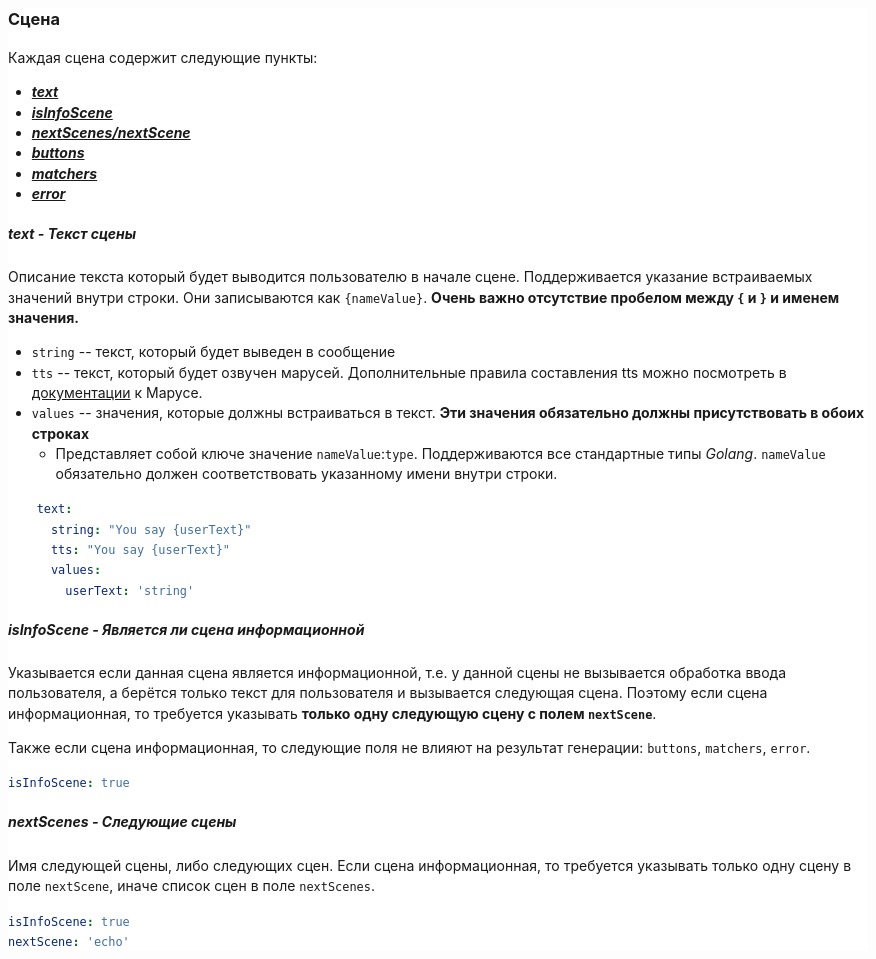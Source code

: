 ```yaml
```

### Сцена
Каждая сцена содержит следующие пункты:

* [***text***](#text)
* [***isInfoScene***](#isInfoScene)
* [***nextScenes/nextScene***](#nextScenes)
* [***buttons***](#buttons)
* [***matchers***](#matchers)
* [***error***](#error)


##### <a id="text"></a> text - Текст сцены
Описание текста который будет выводится пользователю в начале сцене. Поддерживается указание встраиваемых значений внутри строки.
Они записываются как `{nameValue}`. **Очень важно отсутствие пробелом между `{` и `}` и именем значения.**

* `string` -- текст, который будет выведен в сообщение
* `tts` -- текст, который будет озвучен марусей. Дополнительные правила составления tts можно посмотреть в [документации](https://dev.vk.com/marusia/tts) к Марусе.
* `values` -- значения, которые должны встраиваться в текст. **Эти значения обязательно должны присутствовать в обоих строках**
    * Представляет собой ключе значение `nameValue`:`type`. Поддерживаются все стандартные типы *Golang*.
      `nameValue` обязательно должен соответствовать указанному имени внутри строки.
```yaml
    text:
      string: "You say {userText}"
      tts: "You say {userText}"
      values:
        userText: 'string'
```

##### <a id="isInfoScene"></a> isInfoScene - Является ли сцена информационной
Указывается если данная сцена является информационной, т.е. у данной сцены не вызывается обработка ввода пользователя,
а берётся только текст для пользователя и вызывается следующая сцена.
Поэтому если сцена информационная, то требуется указывать **только одну следующую сцену с полем `nextScene`**.

Также если сцена информационная, то следующие поля не влияют на результат генерации: `buttons`, `matchers`, `error`.
```yaml
isInfoScene: true
```

##### <a id="nextScenes"></a> nextScenes - Следующие сцены
Имя следующей сцены, либо следующих сцен. Если сцена информационная, то требуется указывать
только одну сцену в поле `nextScene`, иначе список сцен в поле `nextScenes`.

```yaml
isInfoScene: true
nextScene: 'echo'
```
